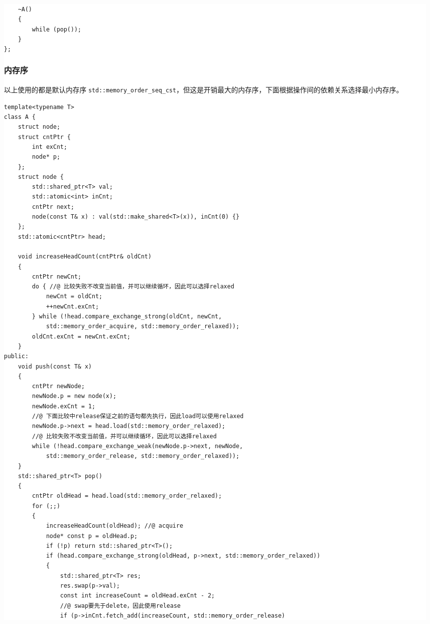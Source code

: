 ```
	~A()
	{
		while (pop());
	}
};
```

### 内存序

以上使用的都是默认内存序 `std::memory_order_seq_cst`，但这是开销最大的内存序，下面根据操作间的依赖关系选择最小内存序。

```
template<typename T>
class A {
	struct node;
	struct cntPtr {
		int exCnt;
		node* p;
	};
	struct node {
		std::shared_ptr<T> val;
		std::atomic<int> inCnt;
		cntPtr next;
		node(const T& x) : val(std::make_shared<T>(x)), inCnt(0) {}
	};
	std::atomic<cntPtr> head;

	void increaseHeadCount(cntPtr& oldCnt)
	{
		cntPtr newCnt;
		do { //@ 比较失败不改变当前值，并可以继续循环，因此可以选择relaxed
			newCnt = oldCnt;
			++newCnt.exCnt;
		} while (!head.compare_exchange_strong(oldCnt, newCnt,
			std::memory_order_acquire, std::memory_order_relaxed));
		oldCnt.exCnt = newCnt.exCnt;
	}
public:
	void push(const T& x)
	{
		cntPtr newNode;
		newNode.p = new node(x);
		newNode.exCnt = 1;
		//@ 下面比较中release保证之前的语句都先执行，因此load可以使用relaxed
		newNode.p->next = head.load(std::memory_order_relaxed);
		//@ 比较失败不改变当前值，并可以继续循环，因此可以选择relaxed
		while (!head.compare_exchange_weak(newNode.p->next, newNode,
			std::memory_order_release, std::memory_order_relaxed));
	}
	std::shared_ptr<T> pop()
	{
		cntPtr oldHead = head.load(std::memory_order_relaxed);
		for (;;)
		{
			increaseHeadCount(oldHead); //@ acquire
			node* const p = oldHead.p;
			if (!p) return std::shared_ptr<T>();
			if (head.compare_exchange_strong(oldHead, p->next, std::memory_order_relaxed))
			{
				std::shared_ptr<T> res;
				res.swap(p->val);
				const int increaseCount = oldHead.exCnt - 2;
				//@ swap要先于delete，因此使用release
				if (p->inCnt.fetch_add(increaseCount, std::memory_order_release)
```